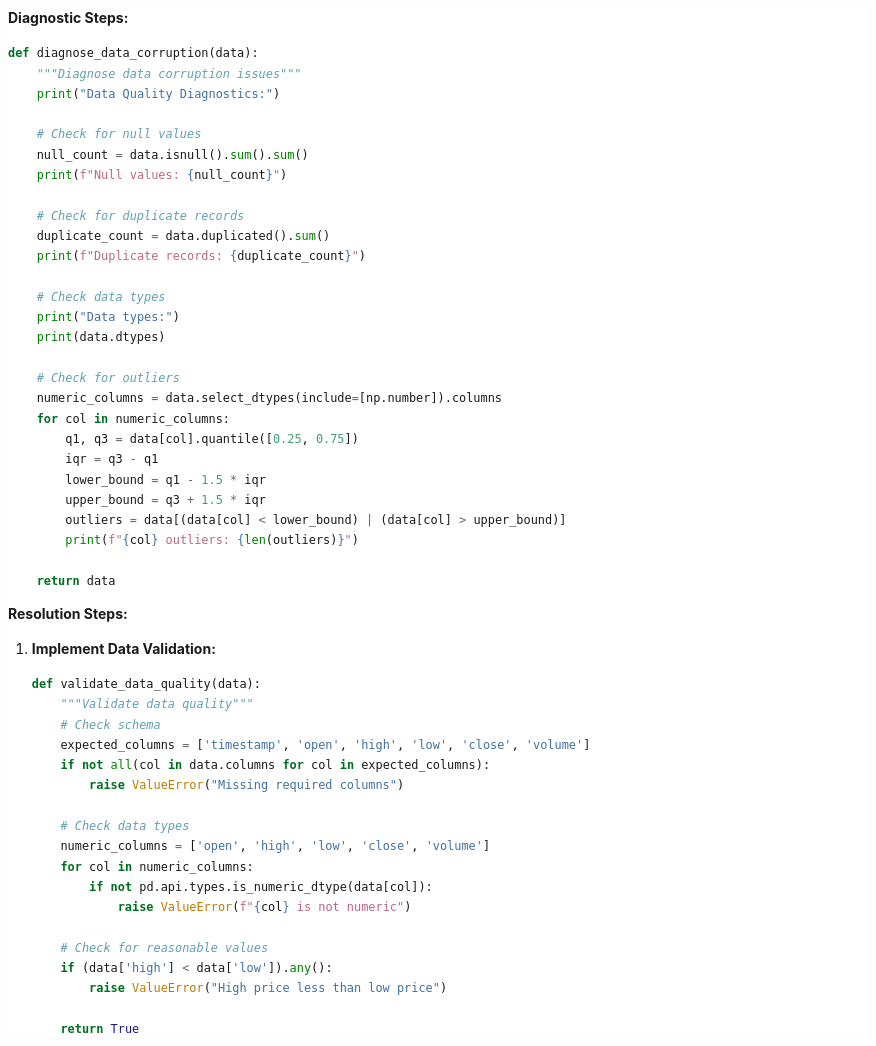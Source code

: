 **Diagnostic Steps:**
```python
def diagnose_data_corruption(data):
    """Diagnose data corruption issues"""
    print("Data Quality Diagnostics:")
    
    # Check for null values
    null_count = data.isnull().sum().sum()
    print(f"Null values: {null_count}")
    
    # Check for duplicate records
    duplicate_count = data.duplicated().sum()
    print(f"Duplicate records: {duplicate_count}")
    
    # Check data types
    print("Data types:")
    print(data.dtypes)
    
    # Check for outliers
    numeric_columns = data.select_dtypes(include=[np.number]).columns
    for col in numeric_columns:
        q1, q3 = data[col].quantile([0.25, 0.75])
        iqr = q3 - q1
        lower_bound = q1 - 1.5 * iqr
        upper_bound = q3 + 1.5 * iqr
        outliers = data[(data[col] < lower_bound) | (data[col] > upper_bound)]
        print(f"{col} outliers: {len(outliers)}")
    
    return data
```

**Resolution Steps:**
1. **Implement Data Validation:**
   ```python
   def validate_data_quality(data):
       """Validate data quality"""
       # Check schema
       expected_columns = ['timestamp', 'open', 'high', 'low', 'close', 'volume']
       if not all(col in data.columns for col in expected_columns):
           raise ValueError("Missing required columns")
       
       # Check data types
       numeric_columns = ['open', 'high', 'low', 'close', 'volume']
       for col in numeric_columns:
           if not pd.api.types.is_numeric_dtype(data[col]):
               raise ValueError(f"{col} is not numeric")
       
       # Check for reasonable values
       if (data['high'] < data['low']).any():
           raise ValueError("High price less than low price")
       
       return True
   ```
